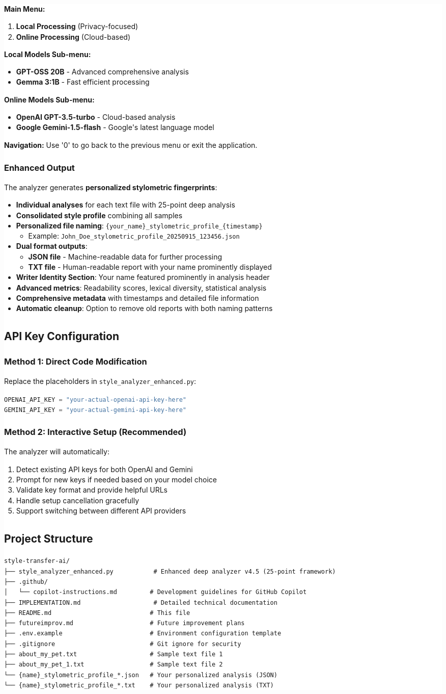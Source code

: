 **Main Menu:**
1. **Local Processing** (Privacy-focused)
2. **Online Processing** (Cloud-based)

**Local Models Sub-menu:**
- **GPT-OSS 20B** - Advanced comprehensive analysis
- **Gemma 3:1B** - Fast efficient processing

**Online Models Sub-menu:**
- **OpenAI GPT-3.5-turbo** - Cloud-based analysis
- **Google Gemini-1.5-flash** - Google's latest language model

**Navigation:** Use '0' to go back to the previous menu or exit the application.

### Enhanced Output
The analyzer generates **personalized stylometric fingerprints**:
- **Individual analyses** for each text file with 25-point deep analysis
- **Consolidated style profile** combining all samples
- **Personalized file naming**: `{your_name}_stylometric_profile_{timestamp}`
  - Example: `John_Doe_stylometric_profile_20250915_123456.json`
- **Dual format outputs**:
  - **JSON file** - Machine-readable data for further processing
  - **TXT file** - Human-readable report with your name prominently displayed
- **Writer Identity Section**: Your name featured prominently in analysis header
- **Advanced metrics**: Readability scores, lexical diversity, statistical analysis
- **Comprehensive metadata** with timestamps and detailed file information
- **Automatic cleanup**: Option to remove old reports with both naming patterns

## API Key Configuration

### Method 1: Direct Code Modification
Replace the placeholders in `style_analyzer_enhanced.py`:

```python
OPENAI_API_KEY = "your-actual-openai-api-key-here"
GEMINI_API_KEY = "your-actual-gemini-api-key-here"
```

### Method 2: Interactive Setup (Recommended)
The analyzer will automatically:
1. Detect existing API keys for both OpenAI and Gemini
2. Prompt for new keys if needed based on your model choice
3. Validate key format and provide helpful URLs
4. Handle setup cancellation gracefully
5. Support switching between different API providers

## Project Structure

```
style-transfer-ai/
├── style_analyzer_enhanced.py           # Enhanced deep analyzer v4.5 (25-point framework)
├── .github/
│   └── copilot-instructions.md         # Development guidelines for GitHub Copilot
├── IMPLEMENTATION.md                    # Detailed technical documentation
├── README.md                           # This file
├── futureimprov.md                     # Future improvement plans
├── .env.example                        # Environment configuration template
├── .gitignore                          # Git ignore for security
├── about_my_pet.txt                    # Sample text file 1
├── about_my_pet_1.txt                  # Sample text file 2
└── {name}_stylometric_profile_*.json   # Your personalized analysis (JSON)
└── {name}_stylometric_profile_*.txt    # Your personalized analysis (TXT)
```
